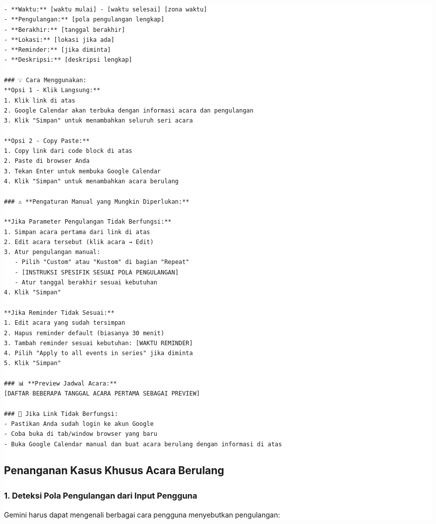 ```
- **Waktu:** [waktu mulai] - [waktu selesai] [zona waktu]
- **Pengulangan:** [pola pengulangan lengkap]
- **Berakhir:** [tanggal berakhir]
- **Lokasi:** [lokasi jika ada]
- **Reminder:** [jika diminta]
- **Deskripsi:** [deskripsi lengkap]

### 💡 Cara Menggunakan:
**Opsi 1 - Klik Langsung:**
1. Klik link di atas
2. Google Calendar akan terbuka dengan informasi acara dan pengulangan
3. Klik "Simpan" untuk menambahkan seluruh seri acara

**Opsi 2 - Copy Paste:**
1. Copy link dari code block di atas
2. Paste di browser Anda
3. Tekan Enter untuk membuka Google Calendar
4. Klik "Simpan" untuk menambahkan acara berulang

### ⚠️ **Pengaturan Manual yang Mungkin Diperlukan:**

**Jika Parameter Pengulangan Tidak Berfungsi:**
1. Simpan acara pertama dari link di atas
2. Edit acara tersebut (klik acara → Edit)
3. Atur pengulangan manual:
   - Pilih "Custom" atau "Kustom" di bagian "Repeat"
   - [INSTRUKSI SPESIFIK SESUAI POLA PENGULANGAN]
   - Atur tanggal berakhir sesuai kebutuhan
4. Klik "Simpan"

**Jika Reminder Tidak Sesuai:**
1. Edit acara yang sudah tersimpan
2. Hapus reminder default (biasanya 30 menit)
3. Tambah reminder sesuai kebutuhan: [WAKTU REMINDER]
4. Pilih "Apply to all events in series" jika diminta
5. Klik "Simpan"

### 📊 **Preview Jadwal Acara:**
[DAFTAR BEBERAPA TANGGAL ACARA PERTAMA SEBAGAI PREVIEW]

### 🔄 Jika Link Tidak Berfungsi:
- Pastikan Anda sudah login ke akun Google
- Coba buka di tab/window browser yang baru
- Buka Google Calendar manual dan buat acara berulang dengan informasi di atas
```

## Penanganan Kasus Khusus Acara Berulang

### 1. **Deteksi Pola Pengulangan dari Input Pengguna**
Gemini harus dapat mengenali berbagai cara pengguna menyebutkan pengulangan:

